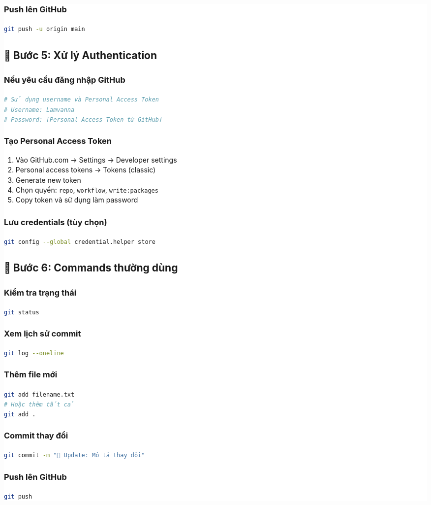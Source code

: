 ### Push lên GitHub
```bash
git push -u origin main
```

## 🔐 Bước 5: Xử lý Authentication

### Nếu yêu cầu đăng nhập GitHub
```bash
# Sử dụng username và Personal Access Token
# Username: Lamvanna
# Password: [Personal Access Token từ GitHub]
```

### Tạo Personal Access Token
1. Vào GitHub.com → Settings → Developer settings
2. Personal access tokens → Tokens (classic)
3. Generate new token
4. Chọn quyền: `repo`, `workflow`, `write:packages`
5. Copy token và sử dụng làm password

### Lưu credentials (tùy chọn)
```bash
git config --global credential.helper store
```

## 🔄 Bước 6: Commands thường dùng

### Kiểm tra trạng thái
```bash
git status
```

### Xem lịch sử commit
```bash
git log --oneline
```

### Thêm file mới
```bash
git add filename.txt
# Hoặc thêm tất cả
git add .
```

### Commit thay đổi
```bash
git commit -m "📝 Update: Mô tả thay đổi"
```

### Push lên GitHub
```bash
git push
```
